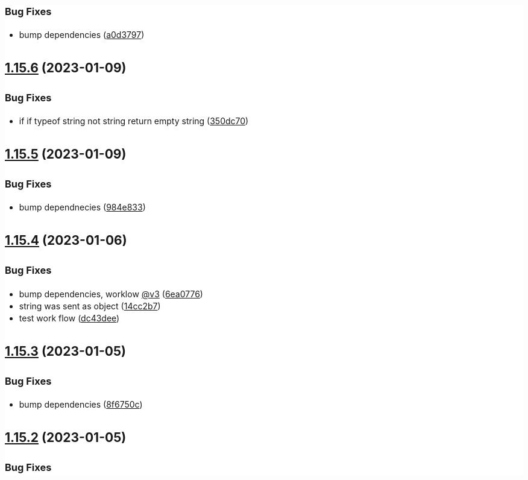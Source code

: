 
### Bug Fixes

* bump dependencies ([a0d3797](https://github.com/CoCreate-app/CoCreate-crdt/commit/a0d379761b0436e5235475683f8861dbe3b289e7))

## [1.15.6](https://github.com/CoCreate-app/CoCreate-crdt/compare/v1.15.5...v1.15.6) (2023-01-09)


### Bug Fixes

* if if typeof string not string return empty string ([350dc70](https://github.com/CoCreate-app/CoCreate-crdt/commit/350dc70ffacee869d4a719162429e8f8159a9fb0))

## [1.15.5](https://github.com/CoCreate-app/CoCreate-crdt/compare/v1.15.4...v1.15.5) (2023-01-09)


### Bug Fixes

* bump dependnecies ([984e833](https://github.com/CoCreate-app/CoCreate-crdt/commit/984e8332c47424228ce6f8c2d94f6ee017c35610))

## [1.15.4](https://github.com/CoCreate-app/CoCreate-crdt/compare/v1.15.3...v1.15.4) (2023-01-06)


### Bug Fixes

* bump dependencies, worklow [@v3](https://github.com/v3) ([6ea0776](https://github.com/CoCreate-app/CoCreate-crdt/commit/6ea0776510f64a5e97dc3aedfbbf09b382f0b7cd))
* string was sent as object ([14cc2b7](https://github.com/CoCreate-app/CoCreate-crdt/commit/14cc2b789b0131a4b3172e6389875f1e198c9a44))
* test work flow ([dc43dee](https://github.com/CoCreate-app/CoCreate-crdt/commit/dc43dee02360e2f52fb9d241460246add9b60c38))

## [1.15.3](https://github.com/CoCreate-app/CoCreate-crdt/compare/v1.15.2...v1.15.3) (2023-01-05)


### Bug Fixes

* bump dependencies ([8f6750c](https://github.com/CoCreate-app/CoCreate-crdt/commit/8f6750ca67de7c0b38e2684bd5d40272414d3365))

## [1.15.2](https://github.com/CoCreate-app/CoCreate-crdt/compare/v1.15.1...v1.15.2) (2023-01-05)


### Bug Fixes
